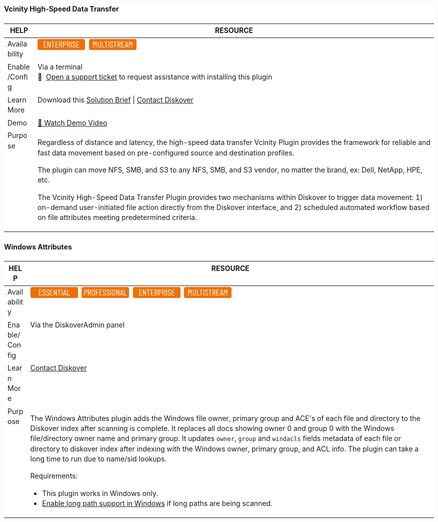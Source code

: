 
<p id="plugin_file_action_vcinity"></p>

#### Vcinity High-Speed Data Transfer

| HELP | RESOURCE |
| --- | --- |
| Availability | <img src="images/button_edition_enterprise.png" width="95">&nbsp;&nbsp;<img src="images/button_edition_multistream.png" width="95"> |
| Enable/Config | Via a terminal<br>🛟 &nbsp;[Open a support ticket](https://support.diskoverdata.com/) to request assistance with installing this plugin |
| Learn More | Download this [Solution Brief](https://diskoverdata.com/wp-content/uploads/2024/05/Diskover_Data_SB.pdf) \| [Contact Diskover](mailto:sales@diskoverdata.com) |
| Demo | [🍿 Watch Demo Video](https://youtu.be/l1XZoe-ZtEI) |
| Purpose | <p>Regardless of distance and latency, the high-speed data transfer Vcinity Plugin provides the framework for reliable and fast data movement based on pre-configured source and destination profiles.</p><p>The plugin can move NFS, SMB, and S3 to any NFS, SMB, and S3 vendor, no matter the brand, ex: Dell, NetApp, HPE, etc.</p><p>The Vcinity High-Speed Data Transfer Plugin provides two mechanisms within Diskover to trigger data movement: 1) on-demand user-initiated file action directly from the Diskover interface, and 2) scheduled automated workflow based on file attributes meeting predetermined criteria.</p> |





<p id="plugin_post_index_windows_attributes"></p>

#### Windows Attributes

| HELP | RESOURCE |
| --- | --- |
| Availability | <img src="images/button_edition_essential.png" width="95">&nbsp;&nbsp;<img src="images/button_edition_professional.png" width="95">&nbsp;&nbsp;<img src="images/button_edition_enterprise.png" width="95">&nbsp;&nbsp;<img src="images/button_edition_multistream.png" width="95"> |
| Enable/Config | Via the DiskoverAdmin panel |
| Learn More | [Contact Diskover](mailto:sales@diskoverdata.com) |
| Purpose | <p>The Windows Attributes plugin adds the Windows file owner, primary group and ACE's of each file and directory to the Diskover index after scanning is complete. It replaces all docs showing owner 0 and group 0 with the Windows file/directory owner name and primary group. It updates `owner`, `group` and `windacls` fields metadata of each file or directory to diskover index after indexing with the Windows owner, primary group, and ACL info. The plugin can take a long time to run due to name/sid lookups.</p>Requirements:<ul><li>This plugin works in Windows only.</li><li>[Enable long path support in Windows](https://docs.microsoft.com/en-us/windows/win32/fileio/maximum-file-path-limitation?tabs=cmd) if long paths are being scanned.</li></ul> |

